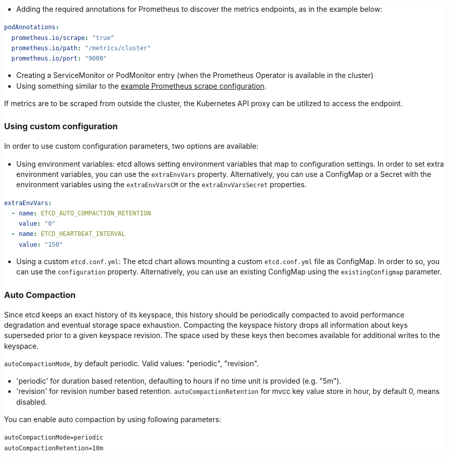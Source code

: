 - Adding the required annotations for Prometheus to discover the metrics endpoints, as in the example below:

```yaml
podAnnotations:
  prometheus.io/scrape: "true"
  prometheus.io/path: "/metrics/cluster"
  prometheus.io/port: "9000"
```

- Creating a ServiceMonitor or PodMonitor entry (when the Prometheus Operator is available in the cluster)
- Using something similar to the [example Prometheus scrape configuration](https://github.com/prometheus/prometheus/blob/master/documentation/examples/prometheus-kubernetes.yml).

If metrics are to be scraped from outside the cluster, the Kubernetes API proxy can be utilized to access the endpoint.

### Using custom configuration

In order to use custom configuration parameters, two options are available:

- Using environment variables: etcd allows setting environment variables that map to configuration settings. In order to set extra environment variables, you can use the `extraEnvVars` property. Alternatively, you can use a ConfigMap or a Secret with the environment variables using the `extraEnvVarsCM` or the `extraEnvVarsSecret` properties.

```yaml
extraEnvVars:
  - name: ETCD_AUTO_COMPACTION_RETENTION
    value: "0"
  - name: ETCD_HEARTBEAT_INTERVAL
    value: "150"
```

- Using a custom `etcd.conf.yml`: The etcd chart allows mounting a custom `etcd.conf.yml` file as ConfigMap. In order to so, you can use the `configuration` property. Alternatively, you can use an existing ConfigMap using the `existingConfigmap` parameter.

### Auto Compaction

Since etcd keeps an exact history of its keyspace, this history should be periodically compacted to avoid performance degradation and eventual storage space exhaustion. Compacting the keyspace history drops all information about keys superseded prior to a given keyspace revision. The space used by these keys then becomes available for additional writes to the keyspace.

`autoCompactionMode`, by default periodic. Valid values: "periodic", "revision".

- 'periodic' for duration based retention, defaulting to hours if no time unit is provided (e.g. "5m").
- 'revision' for revision number based retention.
`autoCompactionRetention` for mvcc key value store in hour, by default 0, means disabled.

You can enable auto compaction by using following parameters:

```console
autoCompactionMode=periodic
autoCompactionRetention=10m
```
